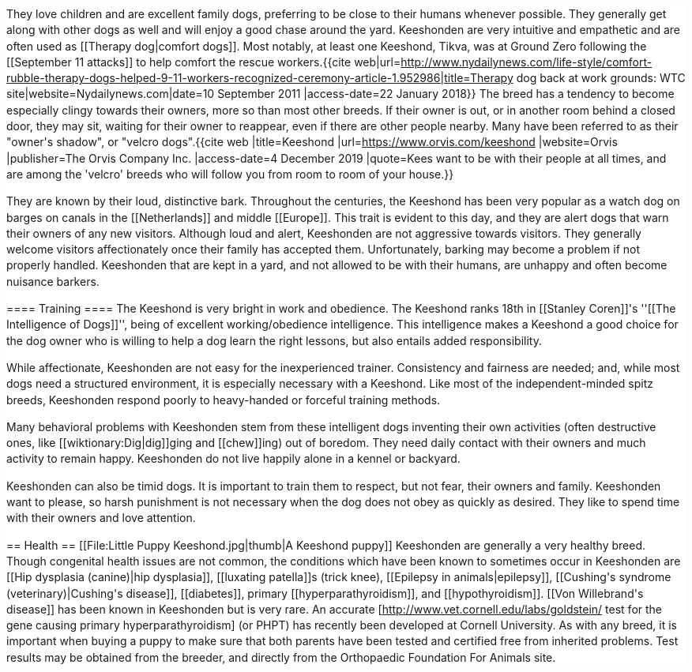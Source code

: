 They love children and are excellent family dogs, preferring to be close to their humans whenever possible. They generally get along with other dogs as well and will enjoy a good chase around the yard. Keeshonden are very intuitive and empathetic and are often used as [[Therapy dog|comfort dogs]]. Most notably, at least one Keeshond, Tikva, was at Ground Zero following the [[September 11 attacks]] to help comfort the rescue workers.<ref>{{cite web|url=http://www.nydailynews.com/life-style/comfort-rubble-therapy-dogs-helped-9-11-workers-recognized-ceremony-article-1.952986|title=Therapy dog back at work grounds: WTC site|website=Nydailynews.com|date=10 September 2011 |access-date=22 January 2018}}</ref> The breed has a tendency to become especially clingy towards their owners, more so than most other breeds. If their owner is out, or in another room behind a closed door, they may sit, waiting for their owner to reappear, even if there are other people nearby. Many have been referred to as their "owner's shadow", or "velcro dogs".<ref>{{cite web |title=Keeshond |url=https://www.orvis.com/keeshond |website=Orvis |publisher=The Orvis Company Inc. |access-date=4 December 2019 |quote=Kees want to be with their people at all times, and are among the 'velcro' breeds who will follow you from room to room of your house.}}</ref>

They are known by their loud, distinctive bark. Throughout the centuries, the Keeshond has been very popular as a watch dog on barges on canals in the [[Netherlands]] and middle [[Europe]]. This trait is evident to this day, and they are alert dogs that warn their owners of any new visitors. Although loud and alert, Keeshonden are not aggressive towards visitors. They generally welcome visitors affectionately once their family has accepted them. Unfortunately, barking may become a problem if not properly handled. Keeshonden that are kept in a yard, and not allowed to be with their humans, are unhappy and often become nuisance barkers.  

==== Training ====
The Keeshond is very bright in work and obedience. The Keeshond ranks 18th in [[Stanley Coren]]'s ''[[The Intelligence of Dogs]]'', being of excellent working/obedience intelligence. This intelligence makes a Keeshond a good choice for the dog owner who is willing to help a dog learn the right lessons, but also entails added responsibility.

While affectionate, Keeshonden are not easy for the inexperienced trainer.  Consistency and fairness are needed; and, while most dogs need a structured environment, it is especially necessary with a Keeshond. Like most of the independent-minded spitz breeds, Keeshonden respond poorly to heavy-handed or forceful training methods.

Many behavioral problems with Keeshonden stem from these intelligent dogs inventing their own activities (often destructive ones, like [[wiktionary:Dig|dig]]ging and [[chew]]ing) out of boredom. They need daily contact with their owners and much activity to remain happy. Keeshonden do not live happily alone in a kennel or backyard.

Keeshonden can also be timid dogs. It is important to train them to respect, but not fear, their owners and family. Keeshonden want to please, so harsh punishment is not necessary when the dog does not obey as quickly as desired. They like to spend time with their owners and love attention.

== Health ==
[[File:Little Puppy Keeshond.jpg|thumb|A Keeshond puppy]]
Keeshonden are generally a very healthy breed.  Though congenital health issues are not common, the conditions which have been known to sometimes occur in Keeshonden are [[Hip dysplasia (canine)|hip dysplasia]], [[luxating patella]]s (trick knee), [[Epilepsy in animals|epilepsy]], [[Cushing's syndrome (veterinary)|Cushing's disease]], [[diabetes]], primary [[hyperparathyroidism]], and [[hypothyroidism]]. [[Von Willebrand's disease]] has been known in Keeshonden but is very rare. An accurate [http://www.vet.cornell.edu/labs/goldstein/ test for the gene causing primary hyperparathyroidism] (or PHPT) has recently been developed at Cornell University. As with any breed, it is important when buying a puppy to make sure that both parents have been tested and certified free from inherited problems. Test results may be obtained from the breeder, and directly from the Orthopaedic Foundation For Animals site.
